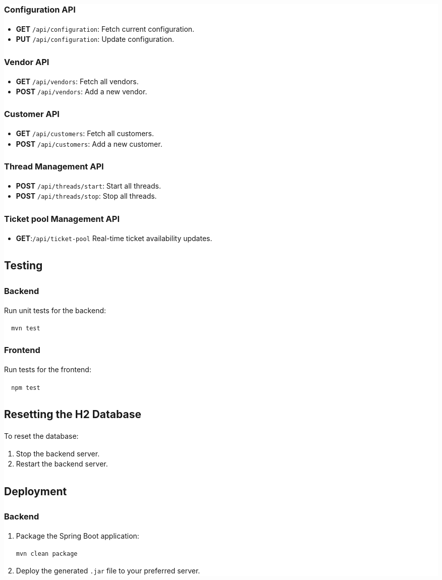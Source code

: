 ### Configuration API
- **GET** `/api/configuration`: Fetch current configuration.
- **PUT** `/api/configuration`: Update configuration.

### Vendor API
- **GET** `/api/vendors`: Fetch all vendors.
- **POST** `/api/vendors`: Add a new vendor.

### Customer API
- **GET** `/api/customers`: Fetch all customers.
- **POST** `/api/customers`: Add a new customer.

### Thread Management API
- **POST** `/api/threads/start`: Start all threads.
- **POST** `/api/threads/stop`: Stop all threads.

### Ticket pool Management API
- **GET**:`/api/ticket-pool` Real-time ticket availability updates.



## Testing

### Backend
Run unit tests for the backend:
```bash
  mvn test
```

### Frontend
Run tests for the frontend:
```bash
  npm test
```

## Resetting the H2 Database

To reset the database:
1. Stop the backend server.
2. Restart the backend server.

## Deployment

### Backend
1. Package the Spring Boot application:
    ```bash
    mvn clean package
    ```
2. Deploy the generated `.jar` file to your preferred server.
